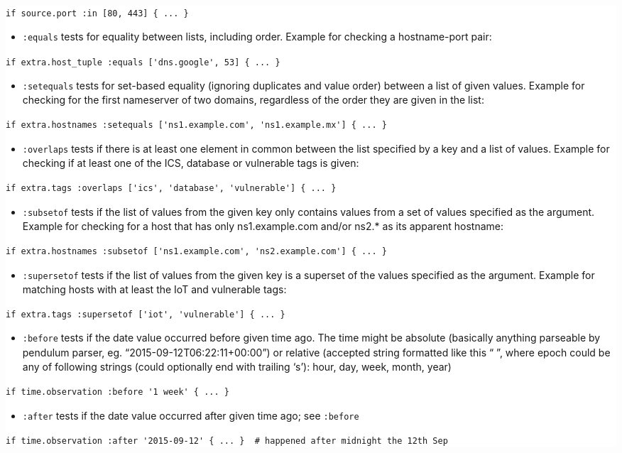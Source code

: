 ```
if source.port :in [80, 443] { ... }
```

- `:equals` tests for equality between lists, including order. Example for checking a hostname-port pair:

```
if extra.host_tuple :equals ['dns.google', 53] { ... }
```

- `:setequals` tests for set-based equality (ignoring duplicates and value order) between a list of given values.
  Example for checking for the first nameserver of two domains, regardless of the order they are given in the list:

```
if extra.hostnames :setequals ['ns1.example.com', 'ns1.example.mx'] { ... }
```

- `:overlaps` tests if there is at least one element in common between the list specified by a key and a list of values.
  Example for checking if at least one of the ICS, database or vulnerable tags is given:

```
if extra.tags :overlaps ['ics', 'database', 'vulnerable'] { ... }
```

- `:subsetof` tests if the list of values from the given key only contains values from a set of values specified as the
  argument. Example for checking for a host that has only ns1.example.com and/or ns2.* as its apparent hostname:

```
if extra.hostnames :subsetof ['ns1.example.com', 'ns2.example.com'] { ... }
```

- `:supersetof` tests if the list of values from the given key is a superset of the values specified as the argument.
  Example for matching hosts with at least the IoT and vulnerable tags:

```
if extra.tags :supersetof ['iot', 'vulnerable'] { ... }
```

* `:before` tests if the date value occurred before given time ago. The time might be absolute (basically anything parseable by pendulum parser, eg. “2015-09-12T06:22:11+00:00”) or relative (accepted string formatted like this “<integer> <epoch>”, where epoch could be any of following strings (could optionally end with trailing ‘s’): hour, day, week, month, year)

```
if time.observation :before '1 week' { ... }
```

* `:after`  tests if the date value occurred after given time ago; see `:before`

```
if time.observation :after '2015-09-12' { ... }  # happened after midnight the 12th Sep
